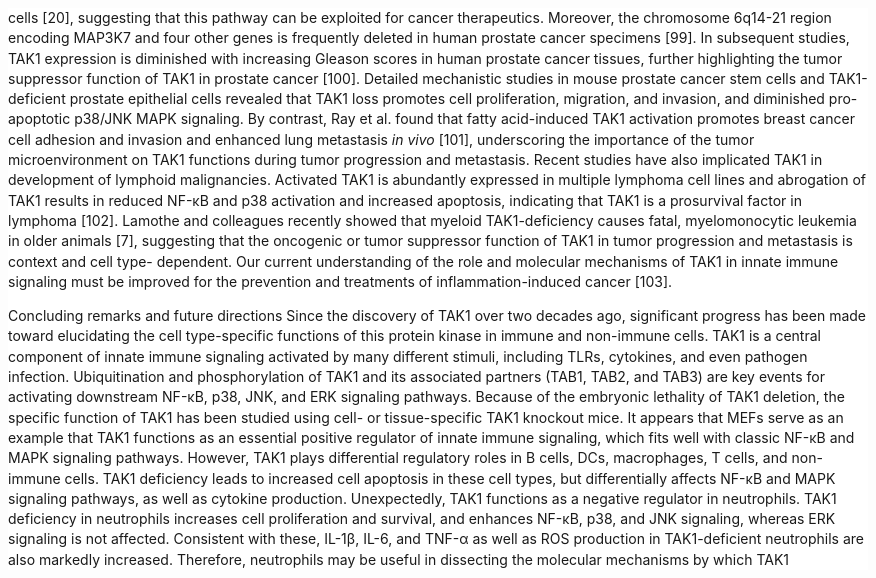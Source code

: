 cells [20], suggesting that this pathway can be exploited for
cancer therapeutics. Moreover, the chromosome 6q14-21
region encoding MAP3K7 and four other genes is frequently
deleted in human prostate cancer specimens [99]. In
subsequent studies, TAK1 expression is diminished with
increasing Gleason scores in human prostate cancer tissues, further highlighting the tumor suppressor function of
TAK1 in prostate cancer [100]. Detailed mechanistic studies in mouse prostate cancer stem cells and TAK1-deficient
prostate epithelial cells revealed that TAK1 loss promotes
cell proliferation, migration, and invasion, and diminished
pro-apoptotic p38/JNK MAPK signaling. By contrast, Ray
et al. found that fatty acid-induced TAK1 activation promotes breast cancer cell adhesion and invasion and enhanced lung metastasis *in vivo* [101], underscoring the
importance of the tumor microenvironment on TAK1 functions during tumor progression and metastasis. Recent
studies have also implicated TAK1 in development of
lymphoid malignancies. Activated TAK1 is abundantly
expressed in multiple lymphoma cell lines and abrogation
of TAK1 results in reduced NF-κB and p38 activation and
increased apoptosis, indicating that TAK1 is a prosurvival
factor in lymphoma [102]. Lamothe and colleagues recently
showed that myeloid TAK1-deficiency causes fatal, myelomonocytic leukemia in older animals [7], suggesting that
the oncogenic or tumor suppressor function of TAK1 in
tumor progression and metastasis is context and cell type-
dependent. Our current understanding of the role and
molecular mechanisms of TAK1 in innate immune signaling must be improved for the prevention and treatments of
inflammation-induced cancer [103].

Concluding remarks and future directions
Since the discovery of TAK1 over two decades ago, significant progress has been made toward elucidating the cell
type-specific functions of this protein kinase in immune and
non-immune cells. TAK1 is a central component of innate
immune signaling activated by many different stimuli,
including TLRs, cytokines, and even pathogen infection.
Ubiquitination and phosphorylation of TAK1 and its associated partners (TAB1, TAB2, and TAB3) are key events for
activating downstream NF-κB, p38, JNK, and ERK signaling pathways. Because of the embryonic lethality of TAK1
deletion, the specific function of TAK1 has been studied
using cell- or tissue-specific TAK1 knockout mice. It appears
that MEFs serve as an example that TAK1 functions as an
essential positive regulator of innate immune signaling,
which fits well with classic NF-κB and MAPK signaling
pathways. However, TAK1 plays differential regulatory
roles in B cells, DCs, macrophages, T cells, and non-immune
cells. TAK1 deficiency leads to increased cell apoptosis in
these cell types, but differentially affects NF-κB and MAPK
signaling pathways, as well as cytokine production. Unexpectedly, TAK1 functions as a negative regulator in neutrophils. TAK1 deficiency in neutrophils increases cell
proliferation and survival, and enhances NF-κB, p38, and
JNK signaling, whereas ERK signaling is not affected.
Consistent with these, IL-1β, IL-6, and TNF-α as well as
ROS production in TAK1-deficient neutrophils are also
markedly increased. Therefore, neutrophils may be useful
in dissecting the molecular mechanisms by which TAK1
